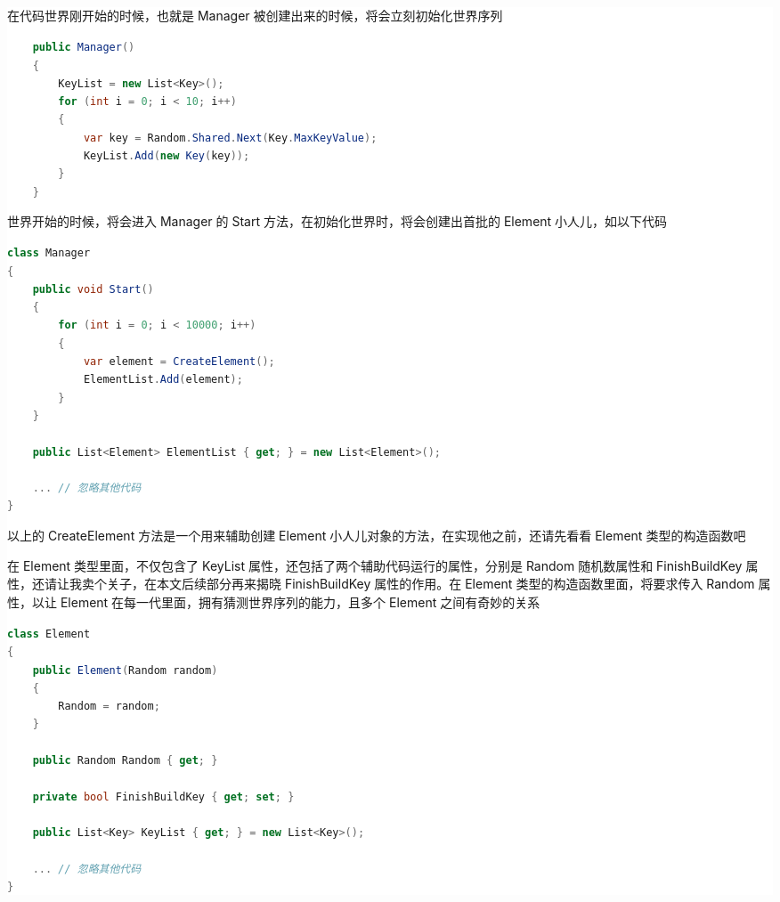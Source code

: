 在代码世界刚开始的时候，也就是 Manager 被创建出来的时候，将会立刻初始化世界序列

```csharp
    public Manager()
    {
        KeyList = new List<Key>();
        for (int i = 0; i < 10; i++)
        {
            var key = Random.Shared.Next(Key.MaxKeyValue);
            KeyList.Add(new Key(key));
        }
    }
```

世界开始的时候，将会进入 Manager 的 Start 方法，在初始化世界时，将会创建出首批的 Element 小人儿，如以下代码

```csharp
class Manager
{
    public void Start()
    {
        for (int i = 0; i < 10000; i++)
        {
            var element = CreateElement();
            ElementList.Add(element);
        }
    }

    public List<Element> ElementList { get; } = new List<Element>();

    ... // 忽略其他代码
}
```

以上的 CreateElement 方法是一个用来辅助创建 Element 小人儿对象的方法，在实现他之前，还请先看看 Element 类型的构造函数吧

在 Element 类型里面，不仅包含了 KeyList 属性，还包括了两个辅助代码运行的属性，分别是 Random 随机数属性和 FinishBuildKey 属性，还请让我卖个关子，在本文后续部分再来揭晓 FinishBuildKey 属性的作用。在 Element 类型的构造函数里面，将要求传入 Random 属性，以让 Element 在每一代里面，拥有猜测世界序列的能力，且多个 Element 之间有奇妙的关系

```csharp
class Element
{
    public Element(Random random)
    {
        Random = random;
    }

    public Random Random { get; }

    private bool FinishBuildKey { get; set; }

    public List<Key> KeyList { get; } = new List<Key>();

    ... // 忽略其他代码
}
```
